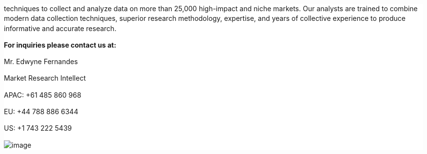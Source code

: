 techniques to collect and analyze data on more than 25,000 high-impact and niche markets. Our analysts are trained to combine modern data collection techniques, superior research methodology, expertise, and years of collective experience to produce informative and accurate research.</span></p><p><strong>For inquiries please contact us at:</strong></p><p>Mr. Edwyne Fernandes</p><p>Market Research Intellect</p><p>APAC: +61 485 860 968</p><p>EU: +44 788 886 6344</p><p>US: +1 743 222 5439</p>
![image](https://github.com/user-attachments/assets/3d39ee2f-786f-4533-9505-9ecf82d2a50b)
